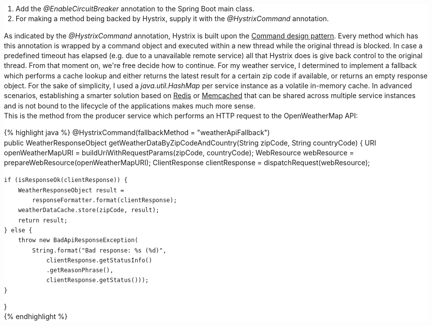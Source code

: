 1. Add the _@EnableCircuitBreaker_ annotation to the Spring Boot main class.
2. For making a method being backed by Hystrix, supply it with the _@HystrixCommand_ annotation. 

As indicated by the _@HystrixCommand_ annotation, Hystrix is built upon the 
[Command design pattern](https://en.wikipedia.org/wiki/Command_pattern). Every method which has this annotation is
wrapped by a command object and executed within a new thread while the original thread is blocked. In case a predefined
timeout has elapsed (e.g. due to a unavailable remote service) all that Hystrix does is give back control to the 
original thread. From that moment on, we're free decide how to continue. For my weather service, I determined to 
implement a fallback which performs a cache lookup and either returns the latest result for a certain zip code if 
available, or returns an empty response object. For the sake of simplicity, I used a _java.util.HashMap_ per service 
instance 
as a volatile in-memory cache. In advanced scenarios, establishing a smarter solution based on [Redis](https://redis.io/)
or [Memcached](https://memcached.org/) that can be shared across multiple service instances and is not bound to the 
lifecycle of the applications makes much more sense.  
This is the method from the producer service which performs an HTTP request to the OpenWeatherMap API:


{% highlight java %}
@HystrixCommand(fallbackMethod = "weatherApiFallback")    
public WeatherResponseObject 
    getWeatherDataByZipCodeAndCountry(String zipCode, 
                                      String countryCode) 
 {
    URI openWeatherMapURI = 
        buildUriWithRequestParams(zipCode, countryCode);
    WebResource webResource = 
        prepareWebResource(openWeatherMapURI);
    ClientResponse clientResponse = 
        dispatchRequest(webResource);
        
    if (isResponseOk(clientResponse)) {
        WeatherResponseObject result = 
            responseFormatter.format(clientResponse);
        weatherDataCache.store(zipCode, result);
        return result;
    } else {
        throw new BadApiResponseException(
            String.format("Bad response: %s (%d)",
                clientResponse.getStatusInfo()
                .getReasonPhrase(), 
                clientResponse.getStatus()));
    }
 }  
{% endhighlight %}
  